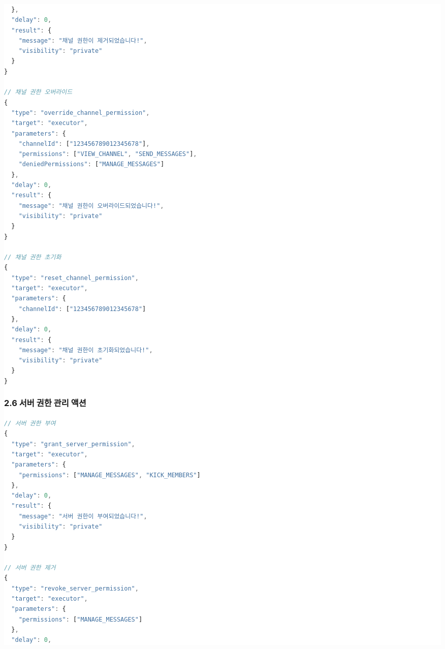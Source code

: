 ```javascript
  },
  "delay": 0,
  "result": {
    "message": "채널 권한이 제거되었습니다!",
    "visibility": "private"
  }
}

// 채널 권한 오버라이드
{
  "type": "override_channel_permission",
  "target": "executor",
  "parameters": {
    "channelId": ["123456789012345678"],
    "permissions": ["VIEW_CHANNEL", "SEND_MESSAGES"],
    "deniedPermissions": ["MANAGE_MESSAGES"]
  },
  "delay": 0,
  "result": {
    "message": "채널 권한이 오버라이드되었습니다!",
    "visibility": "private"
  }
}

// 채널 권한 초기화
{
  "type": "reset_channel_permission",
  "target": "executor",
  "parameters": {
    "channelId": ["123456789012345678"]
  },
  "delay": 0,
  "result": {
    "message": "채널 권한이 초기화되었습니다!",
    "visibility": "private"
  }
}
```

### 2.6 서버 권한 관리 액션
```javascript
// 서버 권한 부여
{
  "type": "grant_server_permission",
  "target": "executor",
  "parameters": {
    "permissions": ["MANAGE_MESSAGES", "KICK_MEMBERS"]
  },
  "delay": 0,
  "result": {
    "message": "서버 권한이 부여되었습니다!",
    "visibility": "private"
  }
}

// 서버 권한 제거
{
  "type": "revoke_server_permission",
  "target": "executor",
  "parameters": {
    "permissions": ["MANAGE_MESSAGES"]
  },
  "delay": 0,
```